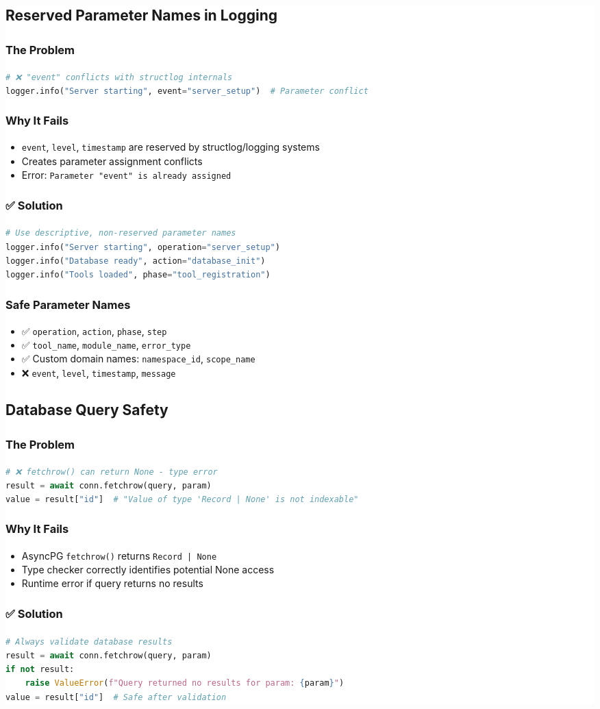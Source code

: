 ## Reserved Parameter Names in Logging

### The Problem
```python
# ❌ "event" conflicts with structlog internals
logger.info("Server starting", event="server_setup")  # Parameter conflict
```

### Why It Fails
- `event`, `level`, `timestamp` are reserved by structlog/logging systems
- Creates parameter assignment conflicts
- Error: `Parameter "event" is already assigned`

### ✅ Solution
```python
# Use descriptive, non-reserved parameter names
logger.info("Server starting", operation="server_setup")
logger.info("Database ready", action="database_init")
logger.info("Tools loaded", phase="tool_registration")
```

### Safe Parameter Names
- ✅ `operation`, `action`, `phase`, `step`
- ✅ `tool_name`, `module_name`, `error_type`
- ✅ Custom domain names: `namespace_id`, `scope_name`
- ❌ `event`, `level`, `timestamp`, `message`

## Database Query Safety

### The Problem
```python
# ❌ fetchrow() can return None - type error
result = await conn.fetchrow(query, param)
value = result["id"]  # "Value of type 'Record | None' is not indexable"
```

### Why It Fails
- AsyncPG `fetchrow()` returns `Record | None`
- Type checker correctly identifies potential None access
- Runtime error if query returns no results

### ✅ Solution
```python
# Always validate database results
result = await conn.fetchrow(query, param)
if not result:
    raise ValueError(f"Query returned no results for param: {param}")
value = result["id"]  # Safe after validation
```

